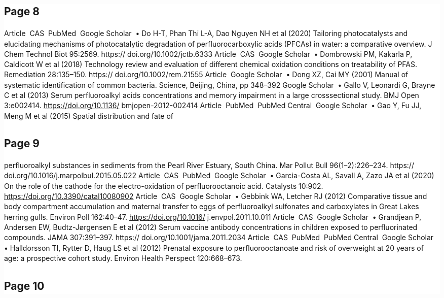 ## Page 8

Article  CAS  PubMed  Google Scholar 
•  Do H-T, Phan Thi L-A, Dao Nguyen NH et al (2020) Tailoring
photocatalysts and elucidating mechanisms of photocatalytic
degradation of perfluorocarboxylic acids (PFCAs) in water: a
comparative overview. J Chem Technol Biot 95:2569. https://
doi.org/10.1002/jctb.6333
Article  CAS  Google Scholar 
•  Dombrowski PM, Kakarla P, Caldicott W et al (2018) Technology
review and evaluation of different chemical oxidation conditions on
treatability of PFAS. Remediation 28:135–150. https://
doi.org/10.1002/rem.21555
Article  Google Scholar 
•  Dong XZ, Cai MY (2001) Manual of systematic identification of
common bacteria. Science, Beijing, China, pp 348–392
Google Scholar 
•  Gallo V, Leonardi G, Brayne C et al (2013) Serum perfluoroalkyl
acids concentrations and memory impairment in a large crosssectional study. BMJ Open 3:e002414. https://doi.org/10.1136/
bmjopen-2012-002414
Article  PubMed  PubMed Central  Google Scholar 
•  Gao Y, Fu JJ, Meng M et al (2015) Spatial distribution and fate of

## Page 9

perfluoroalkyl substances in sediments from the Pearl River
Estuary, South China. Mar Pollut Bull 96(1–2):226–234. https://
doi.org/10.1016/j.marpolbul.2015.05.022
Article  CAS  PubMed  Google Scholar 
•  Garcia-Costa AL, Savall A, Zazo JA et al (2020) On the role of the
cathode for the electro-oxidation of perfluorooctanoic acid.
Catalysts 10:902. https://doi.org/10.3390/catal10080902
Article  CAS  Google Scholar 
•  Gebbink WA, Letcher RJ (2012) Comparative tissue and body
compartment accumulation and maternal transfer to eggs of
perfluoroalkyl sulfonates and carboxylates in Great Lakes herring
gulls. Environ Poll 162:40–47. https://doi.org/10.1016/
j.envpol.2011.10.011
Article  CAS  Google Scholar 
•  Grandjean P, Andersen EW, Budtz-Jørgensen E et al (2012)
Serum vaccine antibody concentrations in children exposed to
perfluorinated compounds. JAMA 307:391–397. https://
doi.org/10.1001/jama.2011.2034
Article  CAS  PubMed  PubMed Central  Google Scholar 
•  Halldorsson TI, Rytter D, Haug LS et al (2012) Prenatal exposure
to perfluorooctanoate and risk of overweight at 20 years of age: a
prospective cohort study. Environ Health Perspect 120:668–673.

## Page 10
